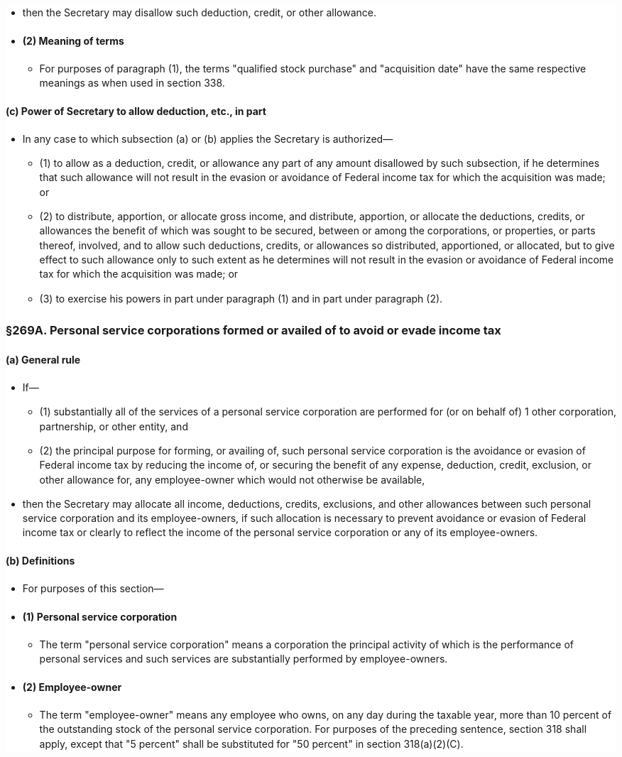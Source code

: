 * then the Secretary may disallow such deduction, credit, or other allowance.

* #### (2) Meaning of terms
  * For purposes of paragraph (1), the terms "qualified stock purchase" and "acquisition date" have the same respective meanings as when used in section 338.

#### (c) Power of Secretary to allow deduction, etc., in part
* In any case to which subsection (a) or (b) applies the Secretary is authorized—

  * (1) to allow as a deduction, credit, or allowance any part of any amount disallowed by such subsection, if he determines that such allowance will not result in the evasion or avoidance of Federal income tax for which the acquisition was made; or

  * (2) to distribute, apportion, or allocate gross income, and distribute, apportion, or allocate the deductions, credits, or allowances the benefit of which was sought to be secured, between or among the corporations, or properties, or parts thereof, involved, and to allow such deductions, credits, or allowances so distributed, apportioned, or allocated, but to give effect to such allowance only to such extent as he determines will not result in the evasion or avoidance of Federal income tax for which the acquisition was made; or

  * (3) to exercise his powers in part under paragraph (1) and in part under paragraph (2).

### §269A. Personal service corporations formed or availed of to avoid or evade income tax
#### (a) General rule
* If—

  * (1) substantially all of the services of a personal service corporation are performed for (or on behalf of) 1 other corporation, partnership, or other entity, and

  * (2) the principal purpose for forming, or availing of, such personal service corporation is the avoidance or evasion of Federal income tax by reducing the income of, or securing the benefit of any expense, deduction, credit, exclusion, or other allowance for, any employee-owner which would not otherwise be available,


* then the Secretary may allocate all income, deductions, credits, exclusions, and other allowances between such personal service corporation and its employee-owners, if such allocation is necessary to prevent avoidance or evasion of Federal income tax or clearly to reflect the income of the personal service corporation or any of its employee-owners.

#### (b) Definitions
* For purposes of this section—

* #### (1) Personal service corporation
  * The term "personal service corporation" means a corporation the principal activity of which is the performance of personal services and such services are substantially performed by employee-owners.

* #### (2) Employee-owner
  * The term "employee-owner" means any employee who owns, on any day during the taxable year, more than 10 percent of the outstanding stock of the personal service corporation. For purposes of the preceding sentence, section 318 shall apply, except that "5 percent" shall be substituted for "50 percent" in section 318(a)(2)(C).
